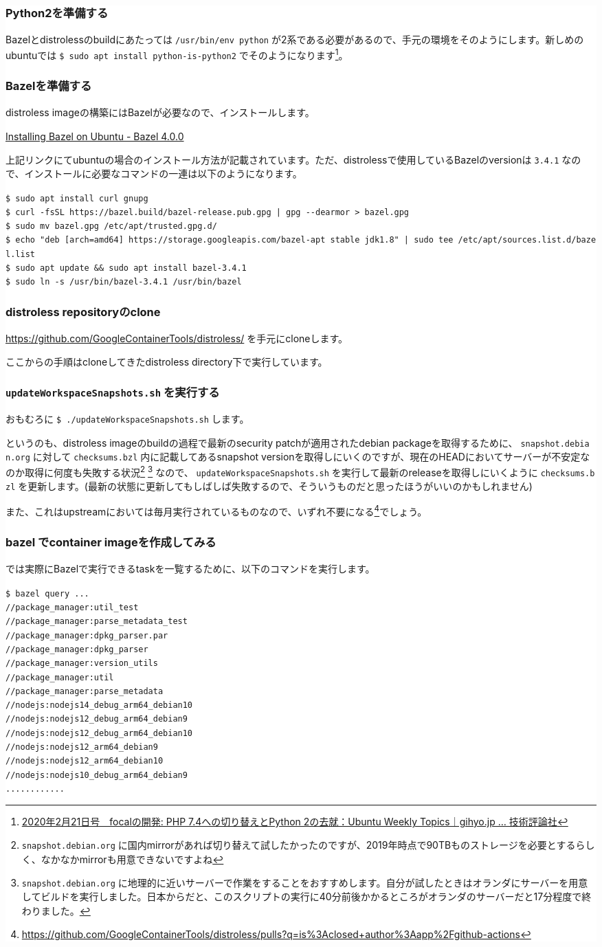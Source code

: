 ### Python2を準備する
Bazelとdistrolessのbuildにあたっては `/usr/bin/env python` が2系である必要があるので、手元の環境をそのようにします。新しめのubuntuでは `$ sudo apt install python-is-python2` でそのようになります[^py2]。

### Bazelを準備する
distroless imageの構築にはBazelが必要なので、インストールします。

[Installing Bazel on Ubuntu - Bazel 4.0.0](https://docs.bazel.build/versions/4.0.0/install-ubuntu.html)

上記リンクにてubuntuの場合のインストール方法が記載されています。ただ、distrolessで使用しているBazelのversionは `3.4.1` なので、インストールに必要なコマンドの一連は以下のようになります。

```shell
$ sudo apt install curl gnupg
$ curl -fsSL https://bazel.build/bazel-release.pub.gpg | gpg --dearmor > bazel.gpg
$ sudo mv bazel.gpg /etc/apt/trusted.gpg.d/
$ echo "deb [arch=amd64] https://storage.googleapis.com/bazel-apt stable jdk1.8" | sudo tee /etc/apt/sources.list.d/bazel.list
$ sudo apt update && sudo apt install bazel-3.4.1
$ sudo ln -s /usr/bin/bazel-3.4.1 /usr/bin/bazel
```

### distroless repositoryのclone
<https://github.com/GoogleContainerTools/distroless/> を手元にcloneします。

ここからの手順はcloneしてきたdistroless directory下で実行しています。

### `updateWorkspaceSnapshots.sh` を実行する
おもむろに `$ ./updateWorkspaceSnapshots.sh` します。

というのも、distroless imageのbuildの過程で最新のsecurity patchが適用されたdebian packageを取得するために、 `snapshot.debian.org` に対して `checksums.bzl` 内に記載してあるsnapshot versionを取得しにいくのですが、現在のHEADにおいてサーバーが不安定なのか取得に何度も失敗する状況[^debian-snapshot] [^use-nearest-vm] なので、 `updateWorkspaceSnapshots.sh` を実行して最新のreleaseを取得しにいくように `checksums.bzl` を更新します。(最新の状態に更新してもしばしば失敗するので、そういうものだと思ったほうがいいのかもしれません)

また、これはupstreamにおいては毎月実行されているものなので、いずれ不要になる[^bump-snapshot]でしょう。

### bazel でcontainer imageを作成してみる
では実際にBazelで実行できるtaskを一覧するために、以下のコマンドを実行します。

```shell
$ bazel query ...
//package_manager:util_test
//package_manager:parse_metadata_test
//package_manager:dpkg_parser.par
//package_manager:dpkg_parser
//package_manager:version_utils
//package_manager:util
//package_manager:parse_metadata
//nodejs:nodejs14_debug_arm64_debian10
//nodejs:nodejs12_debug_arm64_debian9
//nodejs:nodejs12_debug_arm64_debian10
//nodejs:nodejs12_arm64_debian9
//nodejs:nodejs12_arm64_debian10
//nodejs:nodejs10_debug_arm64_debian9
............
```


[^py2]: [2020年2月21日号　focalの開発: PHP 7.4への切り替えとPython 2の去就：Ubuntu Weekly Topics｜gihyo.jp … 技術評論社](https://gihyo.jp/admin/clip/01/ubuntu-topics/202002/21)
[^debian-snapshot]: `snapshot.debian.org` に国内mirrorがあれば切り替えて試したかったのですが、2019年時点で90TBものストレージを必要とするらしく、なかなかmirrorも用意できないですよね
[^bump-snapshot]: <https://github.com/GoogleContainerTools/distroless/pulls?q=is%3Aclosed+author%3Aapp%2Fgithub-actions>
[^apt-rdepends]: 依存関係は `apt-rdepends` をインストールして `$ apt-rdepends ruby2.5` などでも調べることができます。 <https://packages.debian.org/ja/buster/apt-rdepends>
[^created-at]: CREATEDが `51 years ago` になっています。docker inspectで情報を見ると、 `"1970-01-01T00:00:00Z"` とepoch timeになっているので、zero fillされているものと予想できます。Jibを使って作成したdocker imageもこうなるようですね。
[^use-nearest-vm]: `snapshot.debian.org` に地理的に近いサーバーで作業をすることをおすすめします。自分が試したときはオランダにサーバーを用意してビルドを実行しました。日本からだと、このスクリプトの実行に40分前後かかるところがオランダのサーバーだと17分程度で終わりました。